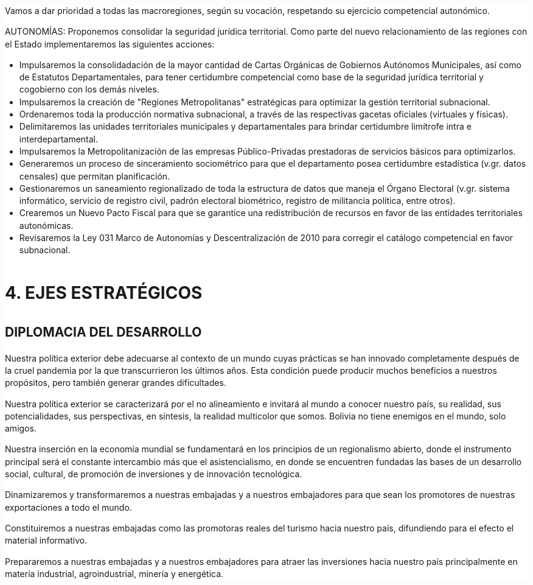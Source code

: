 Vamos a dar prioridad a todas las macroregiones, según su vocación, respetando su ejercicio competencial autonómico.

AUTONOMÍAS: Proponemos consolidar la seguridad jurídica territorial. Como parte del nuevo relacionamiento de las regiones con el Estado implementaremos las siguientes acciones:

- Impulsaremos la consolidadación de la mayor cantidad de Cartas Orgánicas de Gobiernos Autónomos Municipales, así como de Estatutos Departamentales, para tener certidumbre competencial como base de la seguridad jurídica territorial y cogobierno con los demás niveles.
- Impulsaremos la creación de "Regiones Metropolitanas" estratégicas para optimizar la gestión territorial subnacional.
- Ordenaremos toda la producción normativa subnacional, a través de las respectivas gacetas oficiales (virtuales y físicas).
- Delimitaremos las unidades territoriales municipales y departamentales para brindar certidumbre limítrofe intra e interdepartamental.
- Impulsaremos la Metropolitanización de las empresas Público-Privadas prestadoras de servicios básicos para optimizarlos.
- Generaremos un proceso de sinceramiento sociométrico para que el departamento posea certidumbre estadística (v.gr. datos censales) que permitan planificación.
- Gestionaremos un saneamiento regionalizado de toda la estructura de datos que maneja el Órgano Electoral (v.gr. sistema informático, servicio de registro civil, padrón electoral biométrico, registro de militancia política, entre otros).
- Crearemos un Nuevo Pacto Fiscal para que se garantice una redistribución de recursos en favor de las entidades territoriales autonómicas.
- Revisaremos la Ley 031 Marco de Autonomías y Descentralización de 2010 para corregir el catálogo competencial en favor subnacional.

# 4. EJES ESTRATÉGICOS 

## DIPLOMACIA DEL DESARROLLO

Nuestra política exterior debe adecuarse al contexto de un mundo cuyas prácticas se han innovado completamente después de la cruel pandemia por la que transcurrieron los últimos años. Esta condición puede producir muchos beneficios a nuestros propósitos, pero también generar grandes dificultades.

Nuestra política exterior se caracterizará por el no alineamiento e invitará al mundo a conocer nuestro país, su realidad, sus potencialidades, sus perspectivas, en síntesis, la realidad multicolor que somos. Bolivia no tiene enemigos en el mundo, solo amigos.

Nuestra inserción en la economía mundial se fundamentará en los principios de un regionalismo abierto, donde el instrumento principal será el constante intercambio más que el asistencialismo, en donde se encuentren fundadas las bases de un desarrollo social, cultural, de promoción de inversiones y de innovación tecnológica.

Dinamizaremos y transformaremos a nuestras embajadas y a nuestros embajadores para que sean los promotores de nuestras exportaciones a todo el mundo.

Constituiremos a nuestras embajadas como las promotoras reales del turismo hacia nuestro país, difundiendo para el efecto el material informativo.

Prepararemos a nuestras embajadas y a nuestros embajadores para atraer las inversiones hacia nuestro país principalmente en materia industrial, agroindustrial, minería y energética.
